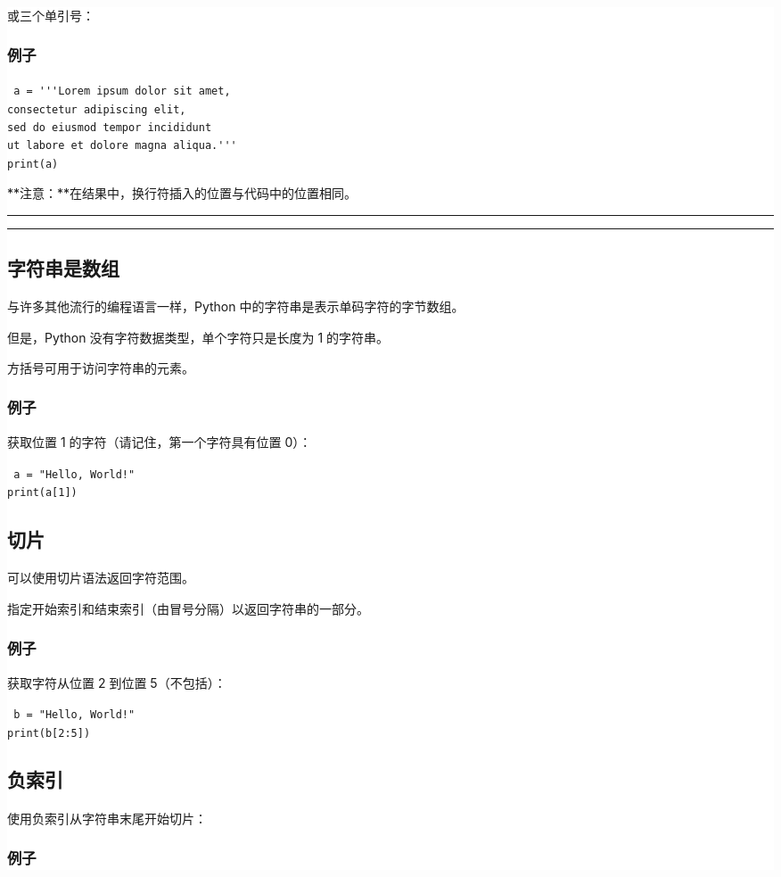 或三个单引号：

### 例子
```
 a = '''Lorem ipsum dolor sit amet,
consectetur adipiscing elit,
sed do eiusmod tempor incididunt
ut labore et dolore magna aliqua.'''
print(a)

```

**注意：**在结果中，换行符插入的位置与代码中的位置相同。

* * *

* * *

## 字符串是数组

与许多其他流行的编程语言一样，Python 中的字符串是表示单码字符的字节数组。

但是，Python 没有字符数据类型，单个字符只是长度为 1 的字符串。

方括号可用于访问字符串的元素。

### 例子

获取位置 1 的字符（请记住，第一个字符具有位置 0）：
```
 a = "Hello, World!"
print(a[1])

```

## 切片

可以使用切片语法返回字符范围。

指定开始索引和结束索引（由冒号分隔）以返回字符串的一部分。

### 例子

获取字符从位置 2 到位置 5（不包括）：
```
 b = "Hello, World!"
print(b[2:5])

```

## 负索引

<font _mstmutation="1" _msthash="46592" _msttexthash="87787986">使用负索引从字符串末尾开始切片：</font>

### 例子
